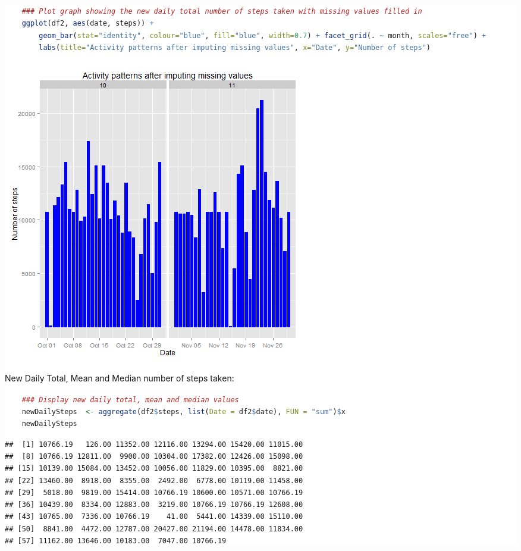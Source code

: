 
```r
    ### Plot graph showing the new daily total number of steps taken with missing values filled in 
    ggplot(df2, aes(date, steps)) + 
        geom_bar(stat="identity", colour="blue", fill="blue", width=0.7) + facet_grid(. ~ month, scales="free") + 
        labs(title="Activity patterns after imputing missing values", x="Date", y="Number of steps")
```

![plot of chunk unnamed-chunk-9](figure/unnamed-chunk-9-1.png) 

New Daily Total, Mean and Median number of steps taken:


```r
    ### Display new daily total, mean and median values
    newDailySteps  <- aggregate(df2$steps, list(Date = df2$date), FUN = "sum")$x
    newDailySteps
```

```
##  [1] 10766.19   126.00 11352.00 12116.00 13294.00 15420.00 11015.00
##  [8] 10766.19 12811.00  9900.00 10304.00 17382.00 12426.00 15098.00
## [15] 10139.00 15084.00 13452.00 10056.00 11829.00 10395.00  8821.00
## [22] 13460.00  8918.00  8355.00  2492.00  6778.00 10119.00 11458.00
## [29]  5018.00  9819.00 15414.00 10766.19 10600.00 10571.00 10766.19
## [36] 10439.00  8334.00 12883.00  3219.00 10766.19 10766.19 12608.00
## [43] 10765.00  7336.00 10766.19    41.00  5441.00 14339.00 15110.00
## [50]  8841.00  4472.00 12787.00 20427.00 21194.00 14478.00 11834.00
## [57] 11162.00 13646.00 10183.00  7047.00 10766.19
```

